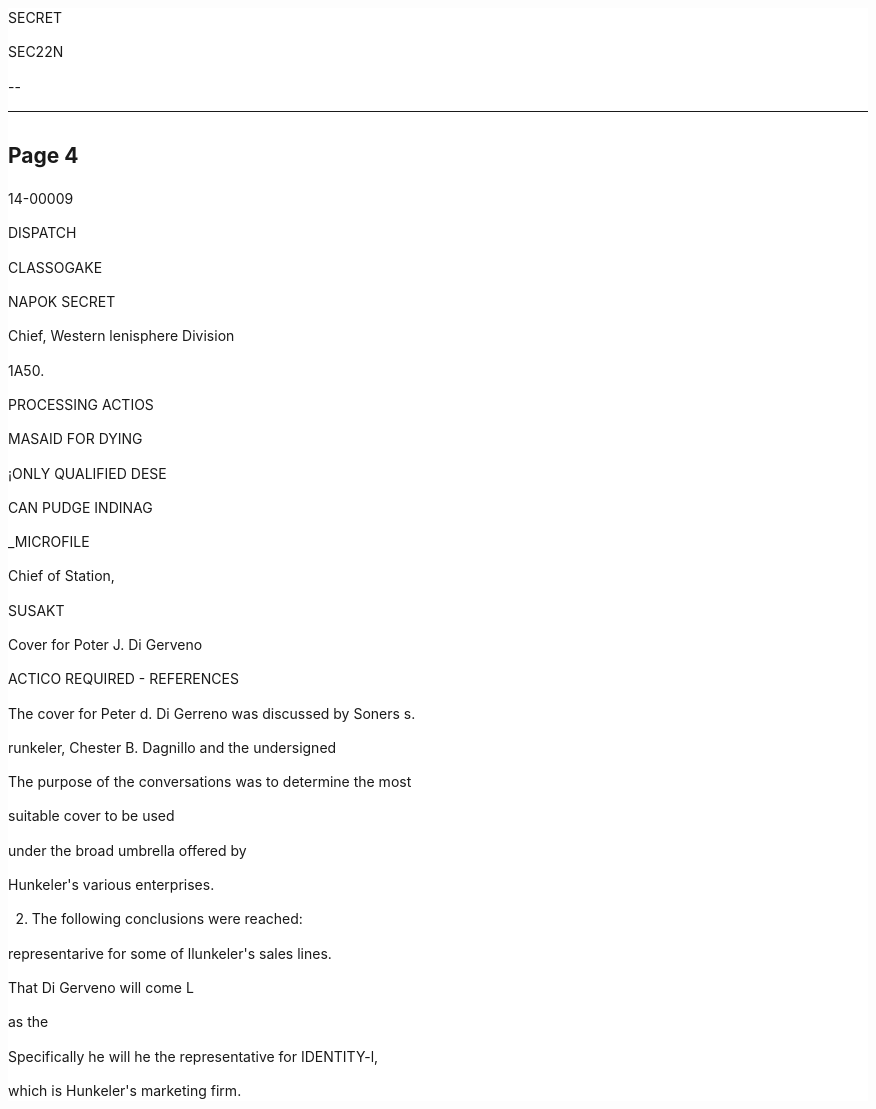 SECRET

SEC22N

--

---

## Page 4

14-00009

DISPATCH

CLASSOGAKE

NAPOK SECRET

Chief, Western lenisphere Division

1A50.

PROCESSING ACTIOS

MASAID FOR DYING

¡ONLY QUALIFIED DESE

CAN PUDGE INDINAG

_MICROFILE

Chief of Station,

SUSAKT

Cover for Poter J. Di Gerveno

ACTICO REQUIRED - REFERENCES

The cover for Peter d. Di Gerreno was discussed by Soners s.

runkeler, Chester B. Dagnillo and the undersigned

The purpose of the conversations was to determine the most

suitable cover to be used

under the broad umbrella offered by

Hunkeler's various enterprises.

2. The following conclusions were reached:

representarive for some of llunkeler's sales lines.

That Di Gerveno will come L

as the

Specifically he will he the representative for IDENTITY-l,

which is Hunkeler's marketing firm.
